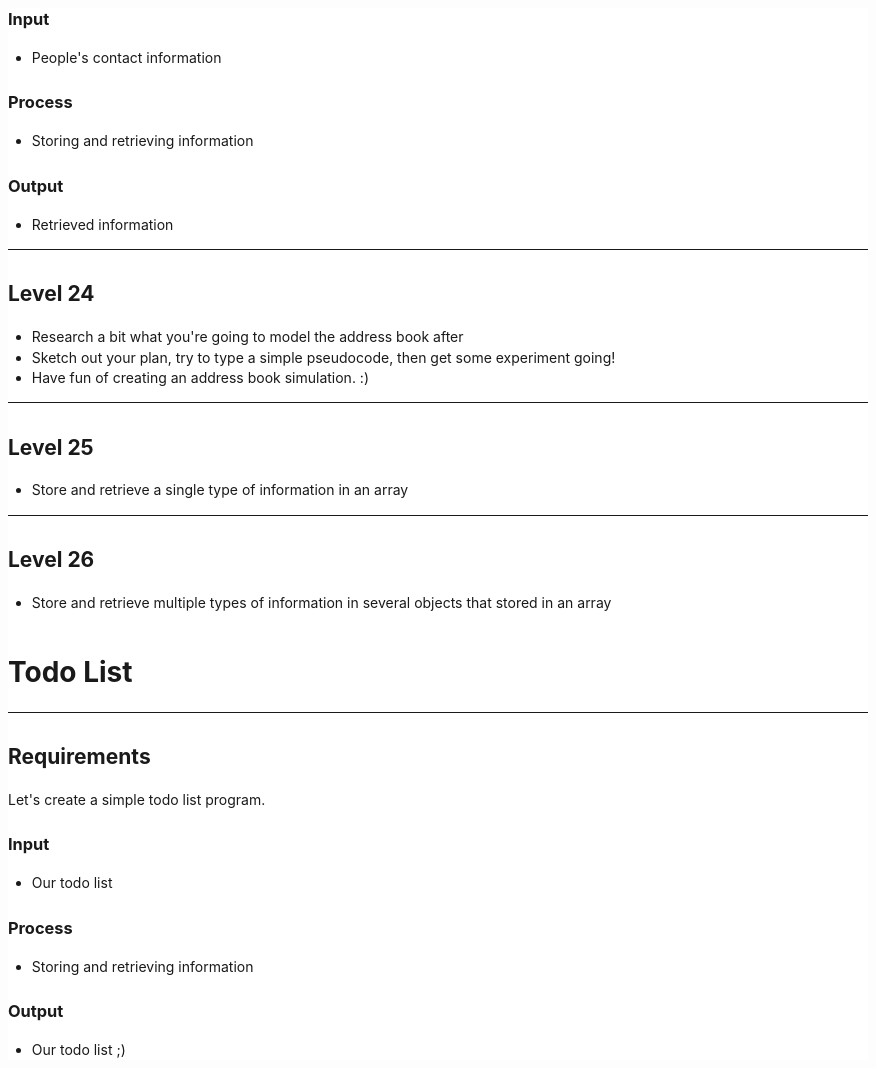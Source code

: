 ### Input

- People's contact information

### Process

- Storing and retrieving information

### Output

- Retrieved information

--------------------------------------------------------------------------------

## Level 24

- Research a bit what you're going to model the address book after
- Sketch out your plan, try to type a simple pseudocode, then get some experiment going!
- Have fun of creating an address book simulation. :)

--------------------------------------------------------------------------------

## Level 25

- Store and retrieve a single type of information in an array

--------------------------------------------------------------------------------

## Level 26

- Store and retrieve multiple types of information in several objects that stored in an array

# Todo List

--------------------------------------------------------------------------------

## Requirements

Let's create a simple todo list program.

### Input

- Our todo list

### Process

- Storing and retrieving information

### Output

- Our todo list ;)
